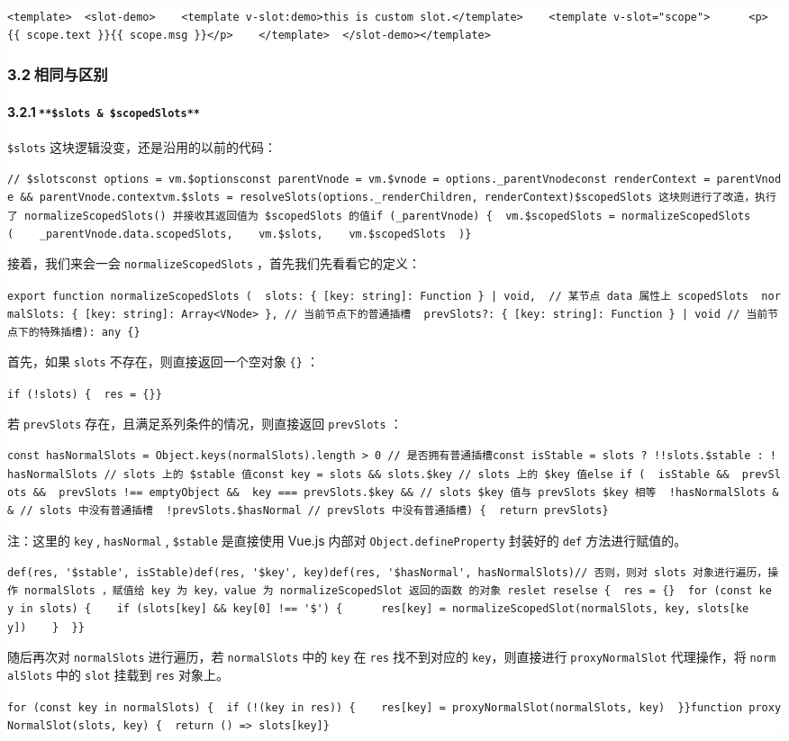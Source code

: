```
<template>  <slot-demo>    <template v-slot:demo>this is custom slot.</template>    <template v-slot="scope">      <p>{{ scope.text }}{{ scope.msg }}</p>    </template>  </slot-demo></template>
```

### 3.2 相同与区别

#### **3.2.1** `**$slots & $scopedSlots**`

`$slots` 这块逻辑没变，还是沿用的以前的代码：

```
// $slotsconst options = vm.$optionsconst parentVnode = vm.$vnode = options._parentVnodeconst renderContext = parentVnode && parentVnode.contextvm.$slots = resolveSlots(options._renderChildren, renderContext)$scopedSlots 这块则进行了改造，执行了 normalizeScopedSlots() 并接收其返回值为 $scopedSlots 的值if (_parentVnode) {  vm.$scopedSlots = normalizeScopedSlots(    _parentVnode.data.scopedSlots,    vm.$slots,    vm.$scopedSlots  )}
```

接着，我们来会一会 `normalizeScopedSlots` ，首先我们先看看它的定义：

```
export function normalizeScopedSlots (  slots: { [key: string]: Function } | void,  // 某节点 data 属性上 scopedSlots  normalSlots: { [key: string]: Array<VNode> }, // 当前节点下的普通插槽  prevSlots?: { [key: string]: Function } | void // 当前节点下的特殊插槽): any {}
```

首先，如果 `slots` 不存在，则直接返回一个空对象 `{}` ：

```
if (!slots) {  res = {}}
```

若 `prevSlots` 存在，且满足系列条件的情况，则直接返回 `prevSlots` ：

```
const hasNormalSlots = Object.keys(normalSlots).length > 0 // 是否拥有普通插槽const isStable = slots ? !!slots.$stable : !hasNormalSlots // slots 上的 $stable 值const key = slots && slots.$key // slots 上的 $key 值else if (  isStable &&  prevSlots &&  prevSlots !== emptyObject &&  key === prevSlots.$key && // slots $key 值与 prevSlots $key 相等  !hasNormalSlots && // slots 中没有普通插槽  !prevSlots.$hasNormal // prevSlots 中没有普通插槽) {  return prevSlots}
```

注：这里的 `key` , `hasNormal` , `$stable` 是直接使用 Vue.js 内部对 `Object.defineProperty` 封装好的 `def` 方法进行赋值的。

```
def(res, '$stable', isStable)def(res, '$key', key)def(res, '$hasNormal', hasNormalSlots)// 否则，则对 slots 对象进行遍历，操作 normalSlots ，赋值给 key 为 key，value 为 normalizeScopedSlot 返回的函数 的对象 reslet reselse {  res = {}  for (const key in slots) {    if (slots[key] && key[0] !== '$') {      res[key] = normalizeScopedSlot(normalSlots, key, slots[key])    }  }}
```

随后再次对 `normalSlots` 进行遍历，若 `normalSlots` 中的 `key` 在 `res` 找不到对应的 `key`，则直接进行 `proxyNormalSlot` 代理操作，将 `normalSlots` 中的 `slot` 挂载到 `res` 对象上。

```
for (const key in normalSlots) {  if (!(key in res)) {    res[key] = proxyNormalSlot(normalSlots, key)  }}function proxyNormalSlot(slots, key) {  return () => slots[key]}
```
